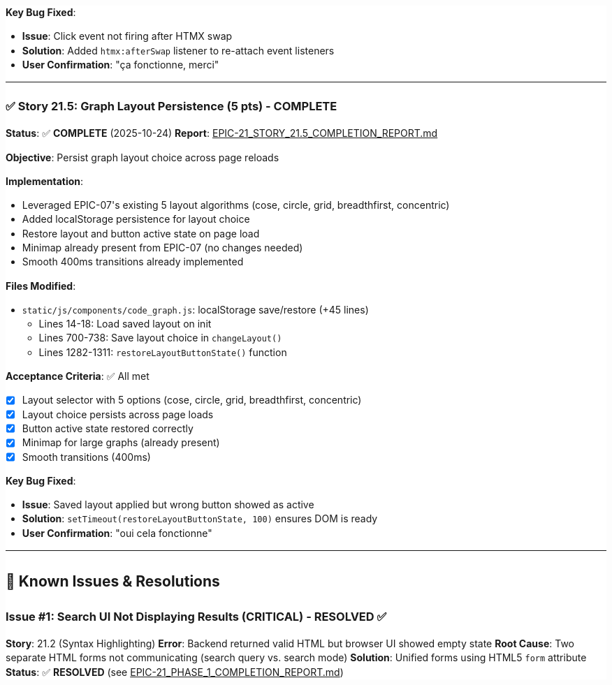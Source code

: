**Key Bug Fixed**:
- **Issue**: Click event not firing after HTMX swap
- **Solution**: Added `htmx:afterSwap` listener to re-attach event listeners
- **User Confirmation**: "ça fonctionne, merci"

---

### ✅ Story 21.5: Graph Layout Persistence (5 pts) - COMPLETE

**Status**: ✅ **COMPLETE** (2025-10-24)
**Report**: [EPIC-21_STORY_21.5_COMPLETION_REPORT.md](./EPIC-21_STORY_21.5_COMPLETION_REPORT.md)

**Objective**: Persist graph layout choice across page reloads

**Implementation**:
- Leveraged EPIC-07's existing 5 layout algorithms (cose, circle, grid, breadthfirst, concentric)
- Added localStorage persistence for layout choice
- Restore layout and button active state on page load
- Minimap already present from EPIC-07 (no changes needed)
- Smooth 400ms transitions already implemented

**Files Modified**:
- `static/js/components/code_graph.js`: localStorage save/restore (+45 lines)
  - Lines 14-18: Load saved layout on init
  - Lines 700-738: Save layout choice in `changeLayout()`
  - Lines 1282-1311: `restoreLayoutButtonState()` function

**Acceptance Criteria**: ✅ All met
- [x] Layout selector with 5 options (cose, circle, grid, breadthfirst, concentric)
- [x] Layout choice persists across page loads
- [x] Button active state restored correctly
- [x] Minimap for large graphs (already present)
- [x] Smooth transitions (400ms)

**Key Bug Fixed**:
- **Issue**: Saved layout applied but wrong button showed as active
- **Solution**: `setTimeout(restoreLayoutButtonState, 100)` ensures DOM is ready
- **User Confirmation**: "oui cela fonctionne"

---

## 🐛 Known Issues & Resolutions

### Issue #1: Search UI Not Displaying Results (CRITICAL) - RESOLVED ✅

**Story**: 21.2 (Syntax Highlighting)
**Error**: Backend returned valid HTML but browser UI showed empty state
**Root Cause**: Two separate HTML forms not communicating (search query vs. search mode)
**Solution**: Unified forms using HTML5 `form` attribute
**Status**: ✅ **RESOLVED** (see [EPIC-21_PHASE_1_COMPLETION_REPORT.md](./EPIC-21_PHASE_1_COMPLETION_REPORT.md#issue-1-search-ui-not-displaying-results-critical))

